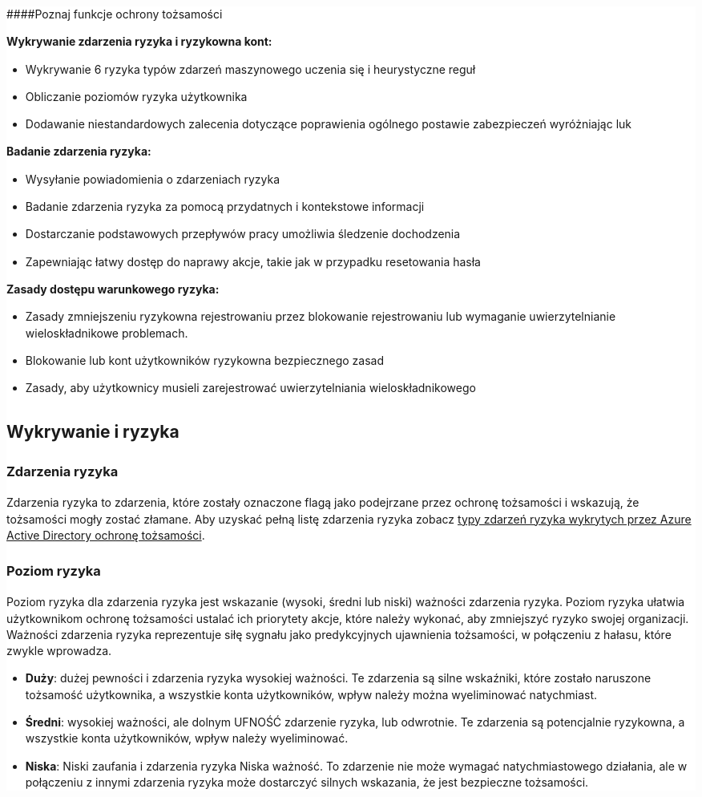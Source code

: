 ####<a name="explore-identity-protections-capabilities"></a>Poznaj funkcje ochrony tożsamości 

**Wykrywanie zdarzenia ryzyka i ryzykowna kont:**  

- Wykrywanie 6 ryzyka typów zdarzeń maszynowego uczenia się i heurystyczne reguł 

- Obliczanie poziomów ryzyka użytkownika

- Dodawanie niestandardowych zalecenia dotyczące poprawienia ogólnego postawie zabezpieczeń wyróżniając luk



**Badanie zdarzenia ryzyka:**

- Wysyłanie powiadomienia o zdarzeniach ryzyka

- Badanie zdarzenia ryzyka za pomocą przydatnych i kontekstowe informacji

- Dostarczanie podstawowych przepływów pracy umożliwia śledzenie dochodzenia

- Zapewniając łatwy dostęp do naprawy akcje, takie jak w przypadku resetowania hasła



**Zasady dostępu warunkowego ryzyka:**

- Zasady zmniejszeniu ryzykowna rejestrowaniu przez blokowanie rejestrowaniu lub wymaganie uwierzytelnianie wieloskładnikowe problemach.

- Blokowanie lub kont użytkowników ryzykowna bezpiecznego zasad

- Zasady, aby użytkownicy musieli zarejestrować uwierzytelniania wieloskładnikowego


## <a name="detection-and-risk"></a>Wykrywanie i ryzyka

### <a name="risk-events"></a>Zdarzenia ryzyka

Zdarzenia ryzyka to zdarzenia, które zostały oznaczone flagą jako podejrzane przez ochronę tożsamości i wskazują, że tożsamości mogły zostać złamane. Aby uzyskać pełną listę zdarzenia ryzyka zobacz [typy zdarzeń ryzyka wykrytych przez Azure Active Directory ochronę tożsamości](active-directory-identityprotection-risk-events-types.md). 


### <a name="risk-level"></a>Poziom ryzyka

Poziom ryzyka dla zdarzenia ryzyka jest wskazanie (wysoki, średni lub niski) ważności zdarzenia ryzyka. Poziom ryzyka ułatwia użytkownikom ochronę tożsamości ustalać ich priorytety akcje, które należy wykonać, aby zmniejszyć ryzyko swojej organizacji. Ważności zdarzenia ryzyka reprezentuje siłę sygnału jako predykcyjnych ujawnienia tożsamości, w połączeniu z hałasu, które zwykle wprowadza. 

- **Duży**: dużej pewności i zdarzenia ryzyka wysokiej ważności. Te zdarzenia są silne wskaźniki, które zostało naruszone tożsamość użytkownika, a wszystkie konta użytkowników, wpływ należy można wyeliminować natychmiast.

- **Średni**: wysokiej ważności, ale dolnym UFNOŚĆ zdarzenie ryzyka, lub odwrotnie. Te zdarzenia są potencjalnie ryzykowna, a wszystkie konta użytkowników, wpływ należy wyeliminować.

- **Niska**: Niski zaufania i zdarzenia ryzyka Niska ważność. To zdarzenie nie może wymagać natychmiastowego działania, ale w połączeniu z innymi zdarzenia ryzyka może dostarczyć silnych wskazania, że jest bezpieczne tożsamości. 
